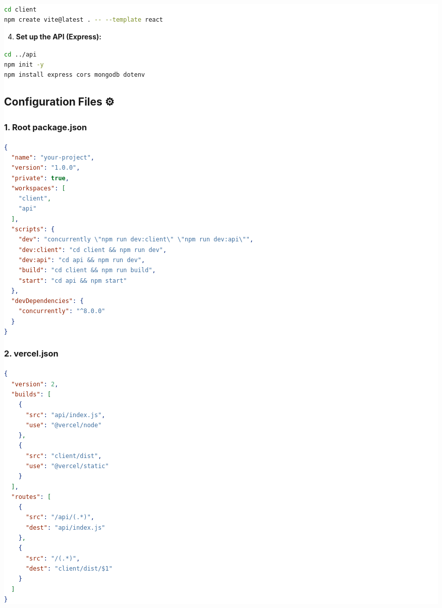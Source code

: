 ```bash
cd client
npm create vite@latest . -- --template react
```

4. **Set up the API (Express):**

```bash
cd ../api
npm init -y
npm install express cors mongodb dotenv
```

## Configuration Files ⚙️

### 1. Root package.json

```json
{
  "name": "your-project",
  "version": "1.0.0",
  "private": true,
  "workspaces": [
    "client",
    "api"
  ],
  "scripts": {
    "dev": "concurrently \"npm run dev:client\" \"npm run dev:api\"",
    "dev:client": "cd client && npm run dev",
    "dev:api": "cd api && npm run dev",
    "build": "cd client && npm run build",
    "start": "cd api && npm start"
  },
  "devDependencies": {
    "concurrently": "^8.0.0"
  }
}
```

### 2. vercel.json

```json
{
  "version": 2,
  "builds": [
    {
      "src": "api/index.js",
      "use": "@vercel/node"
    },
    {
      "src": "client/dist",
      "use": "@vercel/static"
    }
  ],
  "routes": [
    {
      "src": "/api/(.*)",
      "dest": "api/index.js"
    },
    {
      "src": "/(.*)",
      "dest": "client/dist/$1"
    }
  ]
}
```